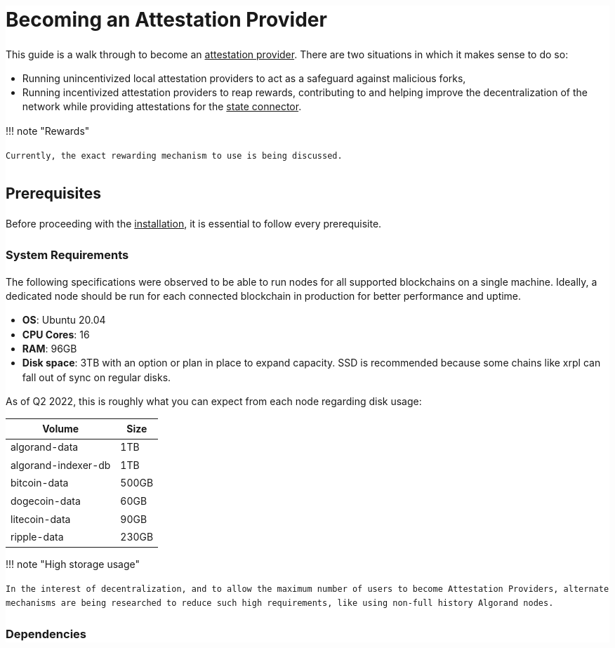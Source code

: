 # Becoming an Attestation Provider

This guide is a walk through to become an [attestation provider](#attestation-provider).
There are two situations in which it makes sense to do so:

* Running unincentivized local attestation providers to act as a safeguard against malicious forks,
* Running incentivized attestation providers to reap rewards, contributing to and helping improve the decentralization of the network while providing attestations for the [state connector](#state-connector).

!!! note "Rewards"

    Currently, the exact rewarding mechanism to use is being discussed.

## Prerequisites

Before proceeding with the [installation](#node-setup), it is essential to follow every prerequisite.

### System Requirements

The following specifications were observed to be able to run nodes for all supported blockchains on a single machine.
Ideally, a dedicated node should be run for each connected blockchain in production for better performance and uptime.

* **OS**: Ubuntu 20.04
* **CPU Cores**: 16
* **RAM**: 96GB
* **Disk space**: 3TB with an option or plan in place to expand capacity. SSD is recommended because some chains like xrpl can fall out of sync on regular disks.

As of Q2 2022, this is roughly what you can expect from each node regarding disk usage:

| Volume              | Size  |
|---------------------|-------|
| algorand-data       | 1TB   |
| algorand-indexer-db | 1TB   |
| bitcoin-data        | 500GB |
| dogecoin-data       | 60GB  |
| litecoin-data       | 90GB  |
| ripple-data         | 230GB |

!!! note "High storage usage"

    In the interest of decentralization, and to allow the maximum number of users to become Attestation Providers, alternate mechanisms are being researched to reduce such high requirements, like using non-full history Algorand nodes.

### Dependencies

